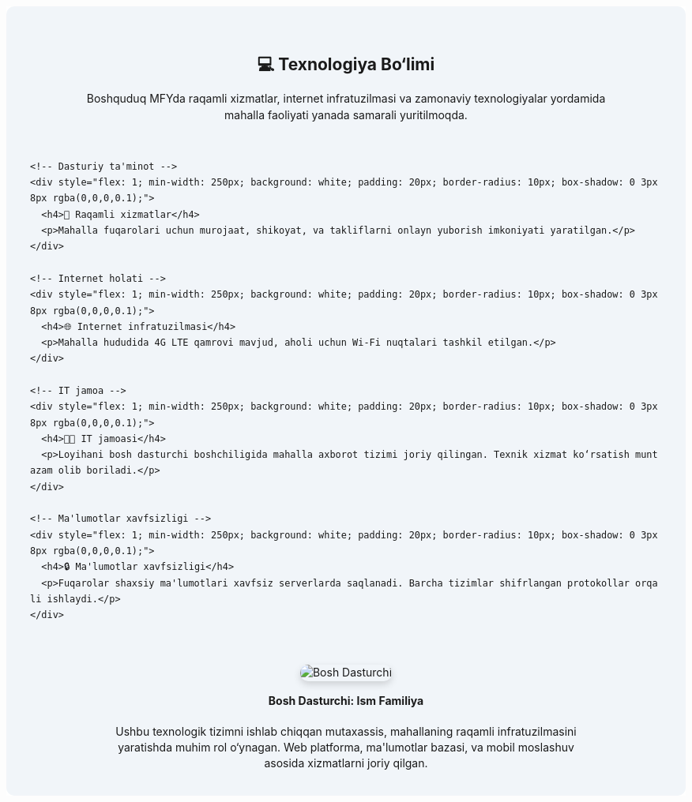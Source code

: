   
<section id="texnologiya" style="margin-top: 50px; padding: 30px; background-color: #f1f5f9; border-radius: 10px;">
  <h2 style="text-align: center;">💻 Texnologiya Bo‘limi</h2>
  <p style="text-align: center; max-width: 700px; margin: 10px auto;">
    Boshquduq MFYda raqamli xizmatlar, internet infratuzilmasi va zamonaviy texnologiyalar yordamida mahalla faoliyati yanada samarali yuritilmoqda.
  </p>

  <div style="display: flex; flex-wrap: wrap; gap: 25px; justify-content: center; margin-top: 30px;">
    
    <!-- Dasturiy ta'minot -->
    <div style="flex: 1; min-width: 250px; background: white; padding: 20px; border-radius: 10px; box-shadow: 0 3px 8px rgba(0,0,0,0.1);">
      <h4>📱 Raqamli xizmatlar</h4>
      <p>Mahalla fuqarolari uchun murojaat, shikoyat, va takliflarni onlayn yuborish imkoniyati yaratilgan.</p>
    </div>

    <!-- Internet holati -->
    <div style="flex: 1; min-width: 250px; background: white; padding: 20px; border-radius: 10px; box-shadow: 0 3px 8px rgba(0,0,0,0.1);">
      <h4>🌐 Internet infratuzilmasi</h4>
      <p>Mahalla hududida 4G LTE qamrovi mavjud, aholi uchun Wi-Fi nuqtalari tashkil etilgan.</p>
    </div>

    <!-- IT jamoa -->
    <div style="flex: 1; min-width: 250px; background: white; padding: 20px; border-radius: 10px; box-shadow: 0 3px 8px rgba(0,0,0,0.1);">
      <h4>👨‍💻 IT jamoasi</h4>
      <p>Loyihani bosh dasturchi boshchiligida mahalla axborot tizimi joriy qilingan. Texnik xizmat ko‘rsatish muntazam olib boriladi.</p>
    </div>

    <!-- Ma'lumotlar xavfsizligi -->
    <div style="flex: 1; min-width: 250px; background: white; padding: 20px; border-radius: 10px; box-shadow: 0 3px 8px rgba(0,0,0,0.1);">
      <h4>🔒 Ma'lumotlar xavfsizligi</h4>
      <p>Fuqarolar shaxsiy ma'lumotlari xavfsiz serverlarda saqlanadi. Barcha tizimlar shifrlangan protokollar orqali ishlaydi.</p>
    </div>
  </div>

  
  <div style="margin-top: 40px; text-align: center;">
    <img src="images/bosh-dasturchi.jpg" alt="Bosh Dasturchi" style="width: 180px; border-radius: 10px; box-shadow: 0 4px 10px rgba(0,0,0,0.15);">
    <h4 style="margin-top: 15px;">Bosh Dasturchi: Ism Familiya</h4>
    <p style="max-width: 600px; margin: 0 auto;">
      Ushbu texnologik tizimni ishlab chiqqan mutaxassis, mahallaning raqamli infratuzilmasini yaratishda muhim rol o‘ynagan. Web platforma, ma'lumotlar bazasi, va mobil moslashuv asosida xizmatlarni joriy qilgan.
    </p>
  </div>
</section>
